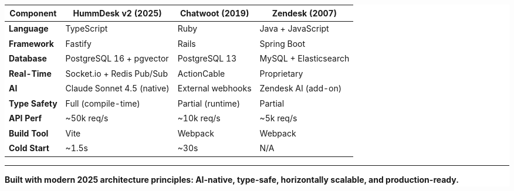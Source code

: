 | Component | HummDesk v2 (2025) | Chatwoot (2019) | Zendesk (2007) |
|-----------|-------------------|-----------------|----------------|
| **Language** | TypeScript | Ruby | Java + JavaScript |
| **Framework** | Fastify | Rails | Spring Boot |
| **Database** | PostgreSQL 16 + pgvector | PostgreSQL 13 | MySQL + Elasticsearch |
| **Real-Time** | Socket.io + Redis Pub/Sub | ActionCable | Proprietary |
| **AI** | Claude Sonnet 4.5 (native) | External webhooks | Zendesk AI (add-on) |
| **Type Safety** | Full (compile-time) | Partial (runtime) | Partial |
| **API Perf** | ~50k req/s | ~10k req/s | ~5k req/s |
| **Build Tool** | Vite | Webpack | Webpack |
| **Cold Start** | ~1.5s | ~30s | N/A |

---

**Built with modern 2025 architecture principles: AI-native, type-safe, horizontally scalable, and production-ready.**
